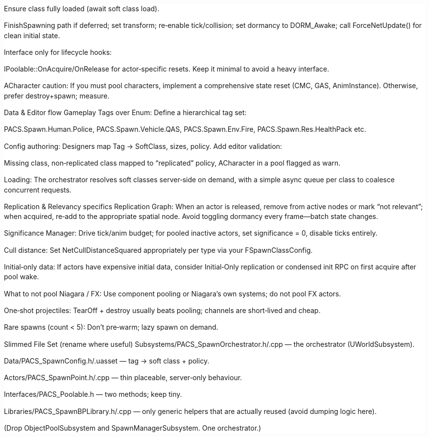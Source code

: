 Ensure class fully loaded (await soft class load).

FinishSpawning path if deferred; set transform; re‑enable tick/collision; set dormancy to DORM_Awake; call ForceNetUpdate() for clean initial state.

Interface only for lifecycle hooks:

IPoolable::OnAcquire/OnRelease for actor‑specific resets. Keep it minimal to avoid a heavy interface.

ACharacter caution: If you must pool characters, implement a comprehensive state reset (CMC, GAS, AnimInstance). Otherwise, prefer destroy+spawn; measure.

Data & Editor flow
Gameplay Tags over Enum: Define a hierarchical tag set:

PACS.Spawn.Human.Police, PACS.Spawn.Vehicle.QAS, PACS.Spawn.Env.Fire, PACS.Spawn.Res.HealthPack etc.

Config authoring: Designers map Tag → SoftClass, sizes, policy. Add editor validation:

Missing class, non‑replicated class mapped to “replicated” policy, ACharacter in a pool flagged as warn.

Loading: The orchestrator resolves soft classes server‑side on demand, with a simple async queue per class to coalesce concurrent requests.

Replication & Relevancy specifics
Replication Graph: When an actor is released, remove from active nodes or mark “not relevant”; when acquired, re‑add to the appropriate spatial node. Avoid toggling dormancy every frame—batch state changes.

Significance Manager: Drive tick/anim budget; for pooled inactive actors, set significance = 0, disable ticks entirely.

Cull distance: Set NetCullDistanceSquared appropriately per type via your FSpawnClassConfig.

Initial‑only data: If actors have expensive initial data, consider Initial‑Only replication or condensed init RPC on first acquire after pool wake.

What to not pool
Niagara / FX: Use component pooling or Niagara’s own systems; do not pool FX actors.

One‑shot projectiles: TearOff + destroy usually beats pooling; channels are short‑lived and cheap.

Rare spawns (count < 5): Don’t pre‑warm; lazy spawn on demand.

Slimmed File Set (rename where useful)
Subsystems/PACS_SpawnOrchestrator.h/.cpp — the orchestrator (UWorldSubsystem).

Data/PACS_SpawnConfig.h/.uasset — tag → soft class + policy.

Actors/PACS_SpawnPoint.h/.cpp — thin placeable, server‑only behaviour.

Interfaces/PACS_Poolable.h — two methods; keep tiny.

Libraries/PACS_SpawnBPLibrary.h/.cpp — only generic helpers that are actually reused (avoid dumping logic here).

(Drop ObjectPoolSubsystem and SpawnManagerSubsystem. One orchestrator.)
